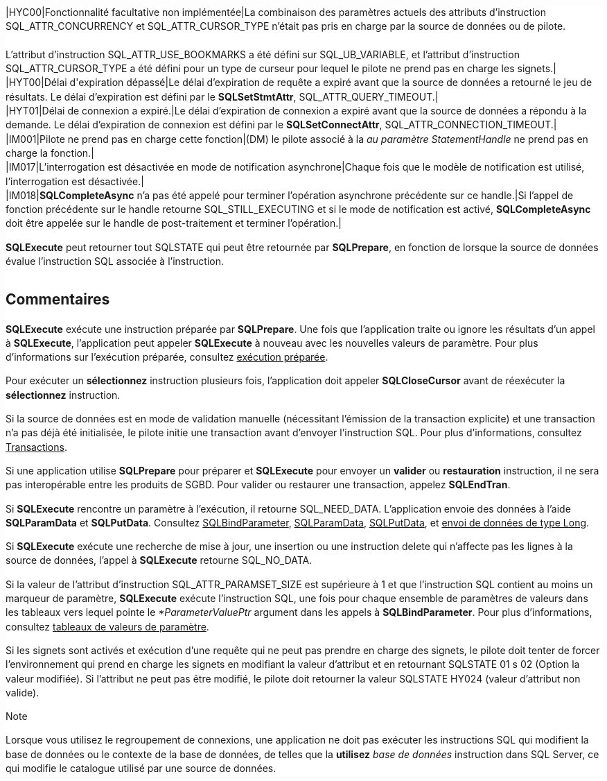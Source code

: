 |HYC00|Fonctionnalité facultative non implémentée|La combinaison des paramètres actuels des attributs d’instruction SQL_ATTR_CONCURRENCY et SQL_ATTR_CURSOR_TYPE n’était pas pris en charge par la source de données ou de pilote.<br /><br /> L’attribut d’instruction SQL_ATTR_USE_BOOKMARKS a été défini sur SQL_UB_VARIABLE, et l’attribut d’instruction SQL_ATTR_CURSOR_TYPE a été défini pour un type de curseur pour lequel le pilote ne prend pas en charge les signets.|  
|HYT00|Délai d'expiration dépassé|Le délai d’expiration de requête a expiré avant que la source de données a retourné le jeu de résultats. Le délai d’expiration est défini par le **SQLSetStmtAttr**, SQL_ATTR_QUERY_TIMEOUT.|  
|HYT01|Délai de connexion a expiré.|Le délai d’expiration de connexion a expiré avant que la source de données a répondu à la demande. Le délai d’expiration de connexion est défini par le **SQLSetConnectAttr**, SQL_ATTR_CONNECTION_TIMEOUT.|  
|IM001|Pilote ne prend pas en charge cette fonction|(DM) le pilote associé à la *au paramètre StatementHandle* ne prend pas en charge la fonction.|  
|IM017|L’interrogation est désactivée en mode de notification asynchrone|Chaque fois que le modèle de notification est utilisé, l’interrogation est désactivée.|  
|IM018|**SQLCompleteAsync** n’a pas été appelé pour terminer l’opération asynchrone précédente sur ce handle.|Si l’appel de fonction précédente sur le handle retourne SQL_STILL_EXECUTING et si le mode de notification est activé, **SQLCompleteAsync** doit être appelée sur le handle de post-traitement et terminer l’opération.|  
  
 **SQLExecute** peut retourner tout SQLSTATE qui peut être retournée par **SQLPrepare**, en fonction de lorsque la source de données évalue l’instruction SQL associée à l’instruction.  
  
## <a name="comments"></a>Commentaires  
 **SQLExecute** exécute une instruction préparée par **SQLPrepare**. Une fois que l’application traite ou ignore les résultats d’un appel à **SQLExecute**, l’application peut appeler **SQLExecute** à nouveau avec les nouvelles valeurs de paramètre. Pour plus d’informations sur l’exécution préparée, consultez [exécution préparée](../../../odbc/reference/develop-app/prepared-execution-odbc.md).  
  
 Pour exécuter un **sélectionnez** instruction plusieurs fois, l’application doit appeler **SQLCloseCursor** avant de réexécuter la **sélectionnez** instruction.  
  
 Si la source de données est en mode de validation manuelle (nécessitant l’émission de la transaction explicite) et une transaction n’a pas déjà été initialisée, le pilote initie une transaction avant d’envoyer l’instruction SQL. Pour plus d’informations, consultez [Transactions](../../../odbc/reference/develop-app/transactions-odbc.md).  
  
 Si une application utilise **SQLPrepare** pour préparer et **SQLExecute** pour envoyer un **valider** ou **restauration** instruction, il ne sera pas interopérable entre les produits de SGBD. Pour valider ou restaurer une transaction, appelez **SQLEndTran**.  
  
 Si **SQLExecute** rencontre un paramètre à l’exécution, il retourne SQL_NEED_DATA. L’application envoie des données à l’aide **SQLParamData** et **SQLPutData**. Consultez [SQLBindParameter](../../../odbc/reference/syntax/sqlbindparameter-function.md), [SQLParamData](../../../odbc/reference/syntax/sqlparamdata-function.md), [SQLPutData](../../../odbc/reference/syntax/sqlputdata-function.md), et [envoi de données de type Long](../../../odbc/reference/develop-app/sending-long-data.md).  
  
 Si **SQLExecute** exécute une recherche de mise à jour, une insertion ou une instruction delete qui n’affecte pas les lignes à la source de données, l’appel à **SQLExecute** retourne SQL_NO_DATA.  
  
 Si la valeur de l’attribut d’instruction SQL_ATTR_PARAMSET_SIZE est supérieure à 1 et que l’instruction SQL contient au moins un marqueur de paramètre, **SQLExecute** exécute l’instruction SQL, une fois pour chaque ensemble de paramètres de valeurs dans les tableaux vers lequel pointe le  *\*ParameterValuePtr* argument dans les appels à **SQLBindParameter**. Pour plus d’informations, consultez [tableaux de valeurs de paramètre](../../../odbc/reference/develop-app/arrays-of-parameter-values.md).  
  
 Si les signets sont activés et exécution d’une requête qui ne peut pas prendre en charge des signets, le pilote doit tenter de forcer l’environnement qui prend en charge les signets en modifiant la valeur d’attribut et en retournant SQLSTATE 01 s 02 (Option la valeur modifiée). Si l’attribut ne peut pas être modifié, le pilote doit retourner la valeur SQLSTATE HY024 (valeur d’attribut non valide).  
  
> [!NOTE]  
>  Lorsque vous utilisez le regroupement de connexions, une application ne doit pas exécuter les instructions SQL qui modifient la base de données ou le contexte de la base de données, de telles que la **utilisez** *base de données* instruction dans SQL Server, ce qui modifie le catalogue utilisé par une source de données.  
  